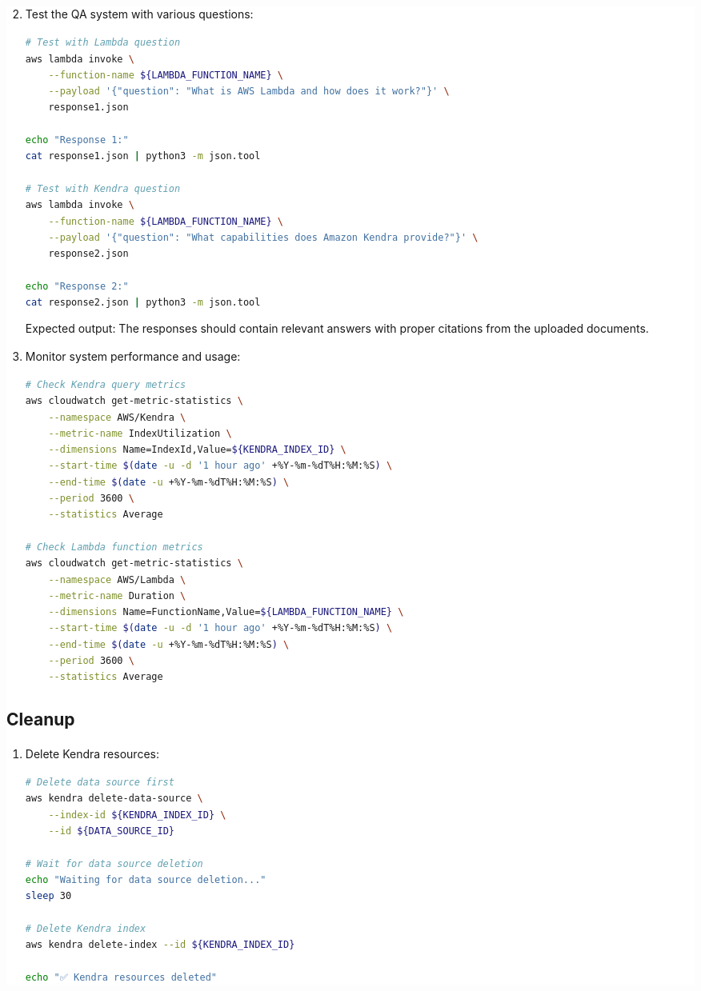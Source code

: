 2. Test the QA system with various questions:

   ```bash
   # Test with Lambda question
   aws lambda invoke \
       --function-name ${LAMBDA_FUNCTION_NAME} \
       --payload '{"question": "What is AWS Lambda and how does it work?"}' \
       response1.json
   
   echo "Response 1:"
   cat response1.json | python3 -m json.tool
   
   # Test with Kendra question
   aws lambda invoke \
       --function-name ${LAMBDA_FUNCTION_NAME} \
       --payload '{"question": "What capabilities does Amazon Kendra provide?"}' \
       response2.json
   
   echo "Response 2:"
   cat response2.json | python3 -m json.tool
   ```

   Expected output: The responses should contain relevant answers with proper citations from the uploaded documents.

3. Monitor system performance and usage:

   ```bash
   # Check Kendra query metrics
   aws cloudwatch get-metric-statistics \
       --namespace AWS/Kendra \
       --metric-name IndexUtilization \
       --dimensions Name=IndexId,Value=${KENDRA_INDEX_ID} \
       --start-time $(date -u -d '1 hour ago' +%Y-%m-%dT%H:%M:%S) \
       --end-time $(date -u +%Y-%m-%dT%H:%M:%S) \
       --period 3600 \
       --statistics Average
   
   # Check Lambda function metrics
   aws cloudwatch get-metric-statistics \
       --namespace AWS/Lambda \
       --metric-name Duration \
       --dimensions Name=FunctionName,Value=${LAMBDA_FUNCTION_NAME} \
       --start-time $(date -u -d '1 hour ago' +%Y-%m-%dT%H:%M:%S) \
       --end-time $(date -u +%Y-%m-%dT%H:%M:%S) \
       --period 3600 \
       --statistics Average
   ```

## Cleanup

1. Delete Kendra resources:

   ```bash
   # Delete data source first
   aws kendra delete-data-source \
       --index-id ${KENDRA_INDEX_ID} \
       --id ${DATA_SOURCE_ID}
   
   # Wait for data source deletion
   echo "Waiting for data source deletion..."
   sleep 30
   
   # Delete Kendra index
   aws kendra delete-index --id ${KENDRA_INDEX_ID}
   
   echo "✅ Kendra resources deleted"
   ```
